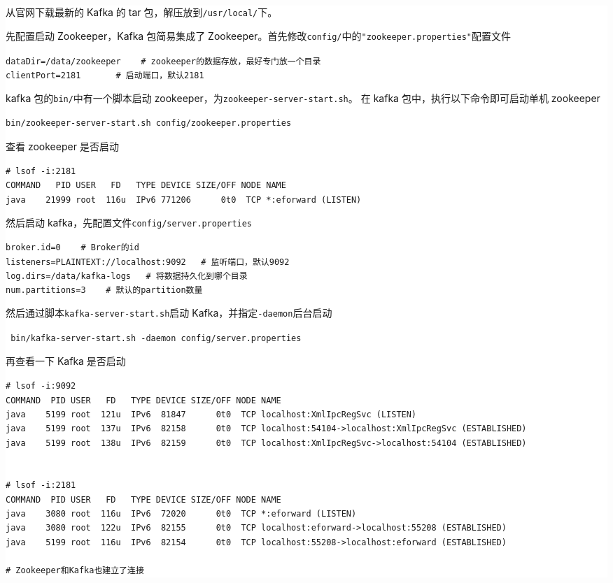 从官网下载最新的 Kafka 的 tar 包，解压放到`/usr/local/`下。

先配置启动 Zookeeper，Kafka 包简易集成了 Zookeeper。首先修改`config/`中的`"zookeeper.properties"`配置文件

```
dataDir=/data/zookeeper    # zookeeper的数据存放，最好专门放一个目录
clientPort=2181       # 启动端口，默认2181
```

kafka 包的`bin/`中有一个脚本启动 zookeeper，为`zookeeper-server-start.sh`。
在 kafka 包中，执行以下命令即可启动单机 zookeeper

```
bin/zookeeper-server-start.sh config/zookeeper.properties
```

查看 zookeeper 是否启动

```
# lsof -i:2181
COMMAND   PID USER   FD   TYPE DEVICE SIZE/OFF NODE NAME
java    21999 root  116u  IPv6 771206      0t0  TCP *:eforward (LISTEN)
```

然后启动 kafka，先配置文件`config/server.properties`

```
broker.id=0    # Broker的id
listeners=PLAINTEXT://localhost:9092   # 监听端口，默认9092
log.dirs=/data/kafka-logs   # 将数据持久化到哪个目录
num.partitions=3    # 默认的partition数量
```

然后通过脚本`kafka-server-start.sh`启动 Kafka，并指定`-daemon`后台启动

```
 bin/kafka-server-start.sh -daemon config/server.properties
```

再查看一下 Kafka 是否启动

```
# lsof -i:9092
COMMAND  PID USER   FD   TYPE DEVICE SIZE/OFF NODE NAME
java    5199 root  121u  IPv6  81847      0t0  TCP localhost:XmlIpcRegSvc (LISTEN)
java    5199 root  137u  IPv6  82158      0t0  TCP localhost:54104->localhost:XmlIpcRegSvc (ESTABLISHED)
java    5199 root  138u  IPv6  82159      0t0  TCP localhost:XmlIpcRegSvc->localhost:54104 (ESTABLISHED)


# lsof -i:2181
COMMAND  PID USER   FD   TYPE DEVICE SIZE/OFF NODE NAME
java    3080 root  116u  IPv6  72020      0t0  TCP *:eforward (LISTEN)
java    3080 root  122u  IPv6  82155      0t0  TCP localhost:eforward->localhost:55208 (ESTABLISHED)
java    5199 root  116u  IPv6  82154      0t0  TCP localhost:55208->localhost:eforward (ESTABLISHED)

# Zookeeper和Kafka也建立了连接
```
